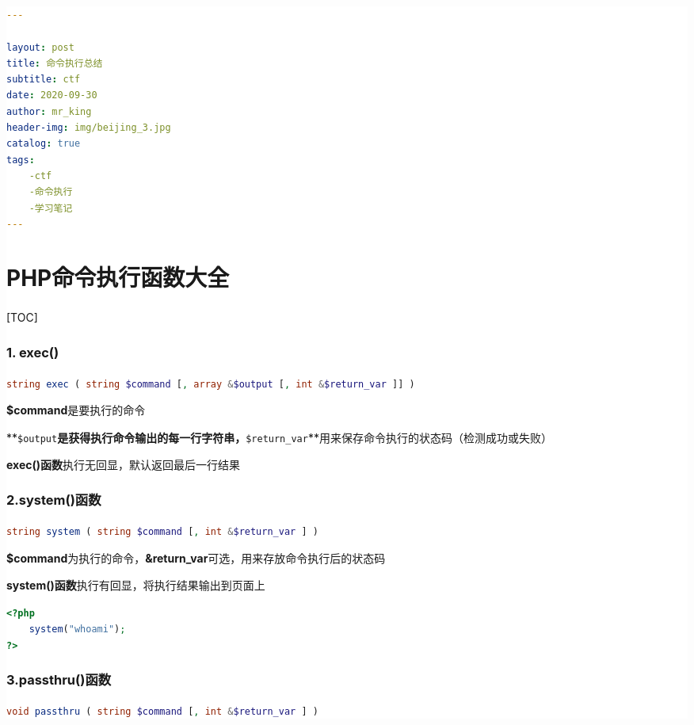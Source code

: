 ```yaml
---

layout: post
title: 命令执行总结
subtitle: ctf
date: 2020-09-30
author: mr_king
header-img: img/beijing_3.jpg
catalog: true
tags: 
    -ctf
    -命令执行
    -学习笔记
---
```


# PHP命令执行函数大全

[TOC]



### 1. **exec()**

```php
string exec ( string $command [, array &$output [, int &$return_var ]] )
```

**$command**是要执行的命令

**`$output`**是获得执行命令输出的每一行字符串，**`$return_var`**用来保存命令执行的状态码（检测成功或失败）

**exec()函数**执行无回显，默认返回最后一行结果

### 2.**system()函数**

```php
string system ( string $command [, int &$return_var ] )
```

**$command**为执行的命令，**&return_var**可选，用来存放命令执行后的状态码

**system()函数**执行有回显，将执行结果输出到页面上

```php
<?php
	system("whoami");
?>
```

###  3.**passthru()函数**

```php
void passthru ( string $command [, int &$return_var ] )
```

